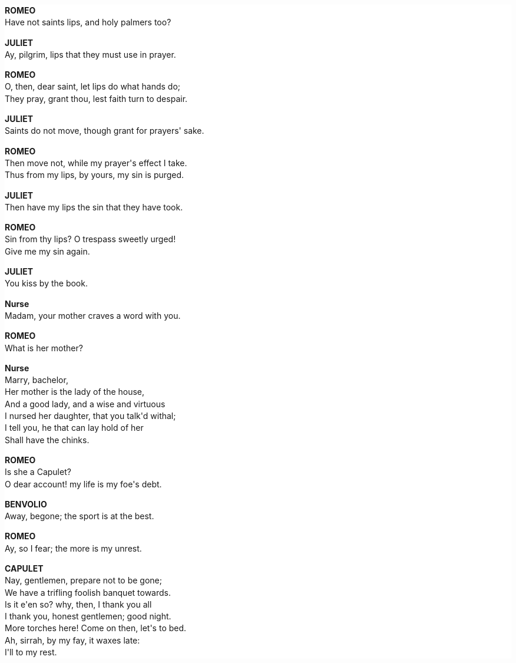 **ROMEO**  
Have not saints lips, and holy palmers too?  

**JULIET**  
Ay, pilgrim, lips that they must use in prayer.  

**ROMEO**  
O, then, dear saint, let lips do what hands do;  
They pray, grant thou, lest faith turn to despair.  

**JULIET**  
Saints do not move, though grant for prayers' sake.  

**ROMEO**  
Then move not, while my prayer's effect I take.  
Thus from my lips, by yours, my sin is purged.  

**JULIET**  
Then have my lips the sin that they have took.  

**ROMEO**  
Sin from thy lips? O trespass sweetly urged!  
Give me my sin again.  

**JULIET**  
You kiss by the book.  

**Nurse**  
Madam, your mother craves a word with you.  

**ROMEO**  
What is her mother?  

**Nurse**  
Marry, bachelor,  
Her mother is the lady of the house,  
And a good lady, and a wise and virtuous  
I nursed her daughter, that you talk'd withal;  
I tell you, he that can lay hold of her  
Shall have the chinks.  

**ROMEO**  
Is she a Capulet?  
O dear account! my life is my foe's debt.  

**BENVOLIO**  
Away, begone; the sport is at the best.  

**ROMEO**  
Ay, so I fear; the more is my unrest.  

**CAPULET**  
Nay, gentlemen, prepare not to be gone;  
We have a trifling foolish banquet towards.  
Is it e'en so? why, then, I thank you all  
I thank you, honest gentlemen; good night.  
More torches here! Come on then, let's to bed.  
Ah, sirrah, by my fay, it waxes late:  
I'll to my rest.  
